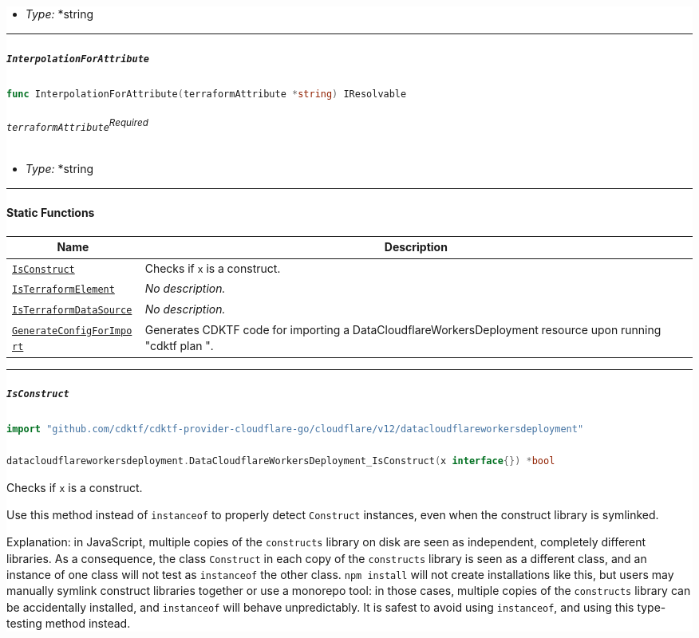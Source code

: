 - *Type:* *string

---

##### `InterpolationForAttribute` <a name="InterpolationForAttribute" id="@cdktf/provider-cloudflare.dataCloudflareWorkersDeployment.DataCloudflareWorkersDeployment.interpolationForAttribute"></a>

```go
func InterpolationForAttribute(terraformAttribute *string) IResolvable
```

###### `terraformAttribute`<sup>Required</sup> <a name="terraformAttribute" id="@cdktf/provider-cloudflare.dataCloudflareWorkersDeployment.DataCloudflareWorkersDeployment.interpolationForAttribute.parameter.terraformAttribute"></a>

- *Type:* *string

---

#### Static Functions <a name="Static Functions" id="Static Functions"></a>

| **Name** | **Description** |
| --- | --- |
| <code><a href="#@cdktf/provider-cloudflare.dataCloudflareWorkersDeployment.DataCloudflareWorkersDeployment.isConstruct">IsConstruct</a></code> | Checks if `x` is a construct. |
| <code><a href="#@cdktf/provider-cloudflare.dataCloudflareWorkersDeployment.DataCloudflareWorkersDeployment.isTerraformElement">IsTerraformElement</a></code> | *No description.* |
| <code><a href="#@cdktf/provider-cloudflare.dataCloudflareWorkersDeployment.DataCloudflareWorkersDeployment.isTerraformDataSource">IsTerraformDataSource</a></code> | *No description.* |
| <code><a href="#@cdktf/provider-cloudflare.dataCloudflareWorkersDeployment.DataCloudflareWorkersDeployment.generateConfigForImport">GenerateConfigForImport</a></code> | Generates CDKTF code for importing a DataCloudflareWorkersDeployment resource upon running "cdktf plan <stack-name>". |

---

##### `IsConstruct` <a name="IsConstruct" id="@cdktf/provider-cloudflare.dataCloudflareWorkersDeployment.DataCloudflareWorkersDeployment.isConstruct"></a>

```go
import "github.com/cdktf/cdktf-provider-cloudflare-go/cloudflare/v12/datacloudflareworkersdeployment"

datacloudflareworkersdeployment.DataCloudflareWorkersDeployment_IsConstruct(x interface{}) *bool
```

Checks if `x` is a construct.

Use this method instead of `instanceof` to properly detect `Construct`
instances, even when the construct library is symlinked.

Explanation: in JavaScript, multiple copies of the `constructs` library on
disk are seen as independent, completely different libraries. As a
consequence, the class `Construct` in each copy of the `constructs` library
is seen as a different class, and an instance of one class will not test as
`instanceof` the other class. `npm install` will not create installations
like this, but users may manually symlink construct libraries together or
use a monorepo tool: in those cases, multiple copies of the `constructs`
library can be accidentally installed, and `instanceof` will behave
unpredictably. It is safest to avoid using `instanceof`, and using
this type-testing method instead.
